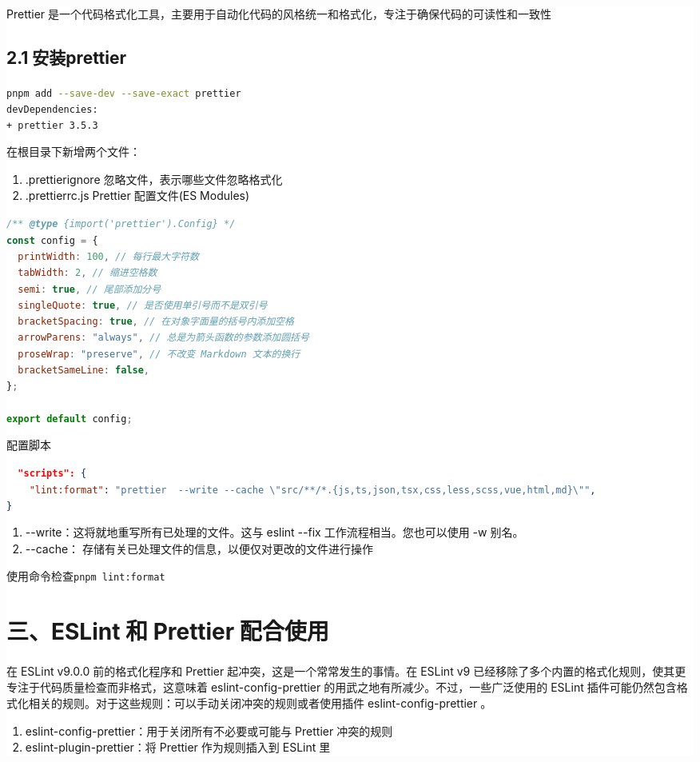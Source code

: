 Prettier 是一个代码格式化工具，主要用于自动化代码的风格统一和格式化，专注于确保代码的可读性和一致性

## 2.1 安装prettier

```bash
pnpm add --save-dev --save-exact prettier
devDependencies:
+ prettier 3.5.3

```

在根目录下新增两个文件：

1. .prettierignore 忽略文件，表示哪些文件忽略格式化
2. .prettierrc.js Prettier 配置文件(ES Modules)

```js
/** @type {import('prettier').Config} */
const config = {
  printWidth: 100, // 每行最大字符数
  tabWidth: 2, // 缩进空格数
  semi: true, // 尾部添加分号
  singleQuote: true, // 是否使用单引号而不是双引号
  bracketSpacing: true, // 在对象字面量的括号内添加空格
  arrowParens: "always", // 总是为箭头函数的参数添加圆括号
  proseWrap: "preserve", // 不改变 Markdown 文本的换行
  bracketSameLine: false,
};

export default config;
```

配置脚本

```json
  "scripts": {
    "lint:format": "prettier  --write --cache \"src/**/*.{js,ts,json,tsx,css,less,scss,vue,html,md}\"",
}
```

1. --write：这将就地重写所有已处理的文件。这与 eslint --fix 工作流程相当。您也可以使用 -w 别名。
2. --cache： 存储有关已处理文件的信息，以便仅对更改的文件进行操作

使用命令检查`pnpm lint:format`

# 三、ESLint 和 Prettier 配合使用

在 ESLint v9.0.0 前的格式化程序和 Prettier 起冲突，这是一个常常发生的事情。在 ESLint v9 已经移除了多个内置的格式化规则，使其更专注于代码质量检查而非格式，这意味着 eslint-config-prettier 的用武之地有所减少。不过，一些广泛使用的 ESLint 插件可能仍然包含格式化相关的规则。对于这些规则：可以手动关闭冲突的规则或者使用插件 eslint-config-prettier 。

1. eslint-config-prettier：用于关闭所有不必要或可能与 Prettier 冲突的规则
2. eslint-plugin-prettier：将 Prettier 作为规则插入到 ESLint 里

